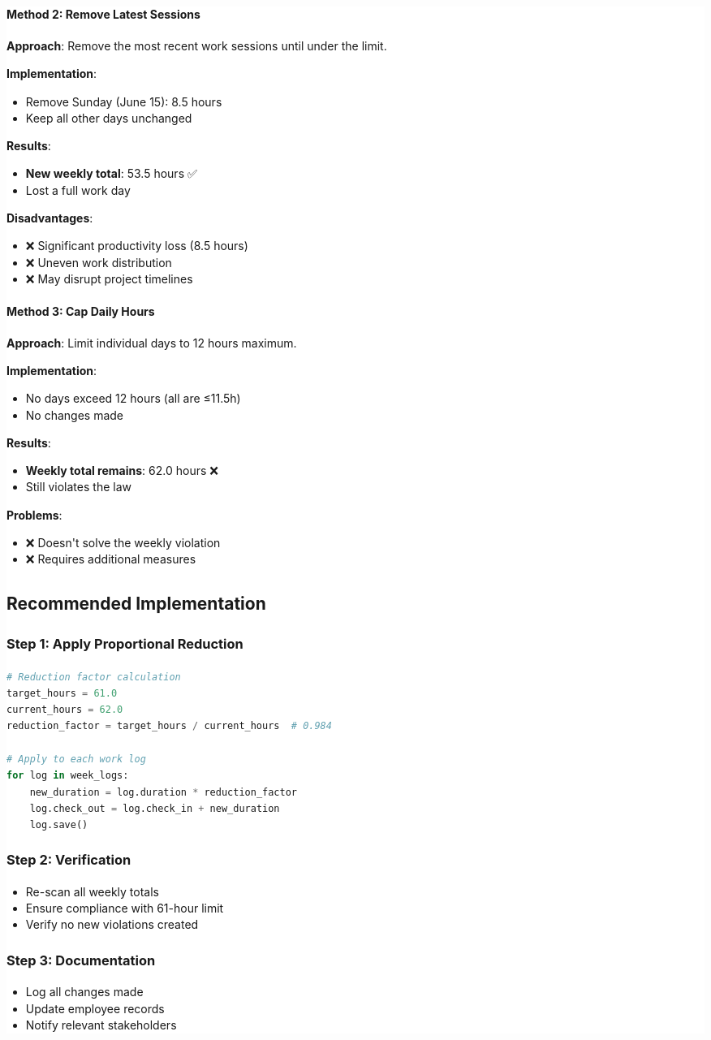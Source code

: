 #### Method 2: Remove Latest Sessions
**Approach**: Remove the most recent work sessions until under the limit.

**Implementation**:
- Remove Sunday (June 15): 8.5 hours
- Keep all other days unchanged

**Results**:
- **New weekly total**: 53.5 hours ✅
- Lost a full work day

**Disadvantages**:
- ❌ Significant productivity loss (8.5 hours)
- ❌ Uneven work distribution
- ❌ May disrupt project timelines

#### Method 3: Cap Daily Hours
**Approach**: Limit individual days to 12 hours maximum.

**Implementation**:
- No days exceed 12 hours (all are ≤11.5h)
- No changes made

**Results**:
- **Weekly total remains**: 62.0 hours ❌
- Still violates the law

**Problems**:
- ❌ Doesn't solve the weekly violation
- ❌ Requires additional measures

## Recommended Implementation

### Step 1: Apply Proportional Reduction
```python
# Reduction factor calculation
target_hours = 61.0
current_hours = 62.0
reduction_factor = target_hours / current_hours  # 0.984

# Apply to each work log
for log in week_logs:
    new_duration = log.duration * reduction_factor
    log.check_out = log.check_in + new_duration
    log.save()
```

### Step 2: Verification
- Re-scan all weekly totals
- Ensure compliance with 61-hour limit
- Verify no new violations created

### Step 3: Documentation
- Log all changes made
- Update employee records
- Notify relevant stakeholders
